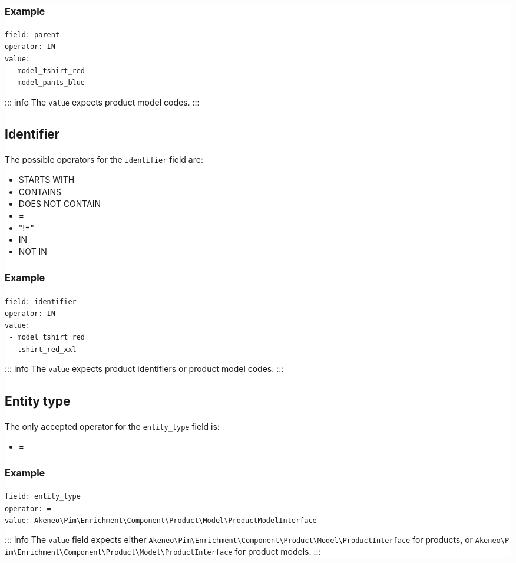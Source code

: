 ### Example

```YML
field: parent
operator: IN
value:
 - model_tshirt_red
 - model_pants_blue
```

::: info
The `value` expects product model codes.
:::

## Identifier

The possible operators for the `identifier` field are:  
- STARTS WITH
- CONTAINS
- DOES NOT CONTAIN
- =
- "!="
- IN
- NOT IN

### Example

```YML
field: identifier
operator: IN
value:
 - model_tshirt_red
 - tshirt_red_xxl
```

::: info
The `value` expects product identifiers or product model codes.
:::

## Entity type

The only accepted operator for the `entity_type` field is:  

- =

### Example

```YML
field: entity_type
operator: =
value: Akeneo\Pim\Enrichment\Component\Product\Model\ProductModelInterface
```

::: info
The `value` field expects either `Akeneo\Pim\Enrichment\Component\Product\Model\ProductInterface` for products, or `Akeneo\Pim\Enrichment\Component\Product\Model\ProductInterface` for product models.
:::
